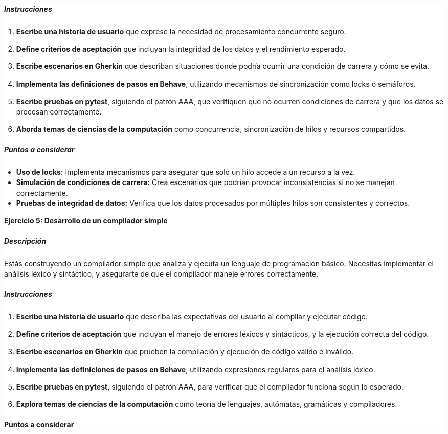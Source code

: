 ##### Instrucciones

1. **Escribe una historia de usuario** que exprese la necesidad de procesamiento concurrente seguro.

2. **Define criterios de aceptación** que incluyan la integridad de los datos y el rendimiento esperado.

3. **Escribe escenarios en Gherkin** que describan situaciones donde podría ocurrir una condición de carrera y cómo se evita.

4. **Implementa las definiciones de pasos en Behave**, utilizando mecanismos de sincronización como locks o semáforos.

5. **Escribe pruebas en pytest**, siguiendo el patrón AAA, que verifiquen que no ocurren condiciones de carrera y que los datos se procesan correctamente.

6. **Aborda temas de ciencias de la computación** como concurrencia, sincronización de hilos y recursos compartidos.

##### Puntos a considerar

- **Uso de locks:** Implementa mecanismos para asegurar que solo un hilo accede a un recurso a la vez.
- **Simulación de condiciones de carrera:** Crea escenarios que podrían provocar inconsistencias si no se manejan correctamente.
- **Pruebas de integridad de datos:** Verifica que los datos procesados por múltiples hilos son consistentes y correctos.

**Ejercicio 5: Desarrollo de un compilador simple**

##### Descripción

Estás construyendo un compilador simple que analiza y ejecuta un lenguaje de programación básico. Necesitas implementar el análisis léxico y sintáctico, y asegurarte de que el compilador maneje errores correctamente.

##### Instrucciones

1. **Escribe una historia de usuario** que describa las expectativas del usuario al compilar y ejecutar código.

2. **Define criterios de aceptación** que incluyan el manejo de errores léxicos y sintácticos, y la ejecución correcta del código.

3. **Escribe escenarios en Gherkin** que prueben la compilación y ejecución de código válido e inválido.

4. **Implementa las definiciones de pasos en Behave**, utilizando expresiones regulares para el análisis léxico.

5. **Escribe pruebas en pytest**, siguiendo el patrón AAA, para verificar que el compilador funciona según lo esperado.

6. **Explora temas de ciencias de la computación** como teoría de lenguajes, autómatas, gramáticas y compiladores.

#### Puntos a considerar
